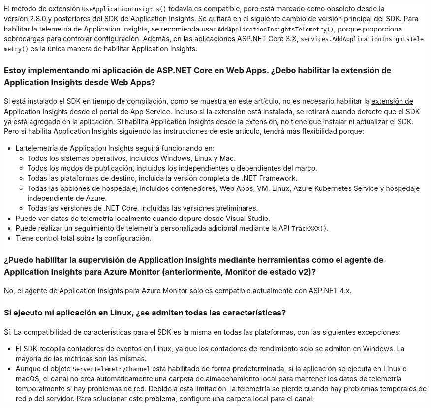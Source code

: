 El método de extensión `UseApplicationInsights()` todavía es compatible, pero está marcado como obsoleto desde la versión 2.8.0 y posteriores del SDK de Application Insights. Se quitará en el siguiente cambio de versión principal del SDK. Para habilitar la telemetría de Application Insights, se recomienda usar `AddApplicationInsightsTelemetry()`, porque proporciona sobrecargas para controlar configuración. Además, en las aplicaciones ASP.NET Core 3.X, `services.AddApplicationInsightsTelemetry()` es la única manera de habilitar Application Insights.

### <a name="im-deploying-my-aspnet-core-application-to-web-apps-should-i-still-enable-the-application-insights-extension-from-web-apps"></a>Estoy implementando mi aplicación de ASP.NET Core en Web Apps. ¿Debo habilitar la extensión de Application Insights desde Web Apps?

Si está instalado el SDK en tiempo de compilación, como se muestra en este artículo, no es necesario habilitar la [extensión de Application Insights](./azure-web-apps.md) desde el portal de App Service. Incluso si la extensión está instalada, se retirará cuando detecte que el SDK ya está agregado en la aplicación. Si habilita Application Insights desde la extensión, no tiene que instalar ni actualizar el SDK. Pero si habilita Application Insights siguiendo las instrucciones de este artículo, tendrá más flexibilidad porque:

   * La telemetría de Application Insights seguirá funcionando en:
       * Todos los sistemas operativos, incluidos Windows, Linux y Mac.
       * Todos los modos de publicación, incluidos los independientes o dependientes del marco.
       * Todas las plataformas de destino, incluida la versión completa de .NET Framework.
       * Todas las opciones de hospedaje, incluidos contenedores, Web Apps, VM, Linux, Azure Kubernetes Service y hospedaje independiente de Azure.
       * Todas las versiones de .NET Core, incluidas las versiones preliminares.
   * Puede ver datos de telemetría localmente cuando depure desde Visual Studio.
   * Puede realizar un seguimiento de telemetría personalizada adicional mediante la API `TrackXXX()`.
   * Tiene control total sobre la configuración.

### <a name="can-i-enable-application-insights-monitoring-by-using-tools-like-azure-monitor-application-insights-agent-formerly-status-monitor-v2"></a>¿Puedo habilitar la supervisión de Application Insights mediante herramientas como el agente de Application Insights para Azure Monitor (anteriormente, Monitor de estado v2)?

No, el [agente de Application Insights para Azure Monitor](./status-monitor-v2-overview.md) solo es compatible actualmente con ASP.NET 4.x.

### <a name="if-i-run-my-application-in-linux-are-all-features-supported"></a>Si ejecuto mi aplicación en Linux, ¿se admiten todas las características?

Sí. La compatibilidad de características para el SDK es la misma en todas las plataformas, con las siguientes excepciones:

* El SDK recopila [contadores de eventos](./eventcounters.md) en Linux, ya que los [contadores de rendimiento](./performance-counters.md) solo se admiten en Windows. La mayoría de las métricas son las mismas.
* Aunque el objeto `ServerTelemetryChannel` está habilitado de forma predeterminada, si la aplicación se ejecuta en Linux o macOS, el canal no crea automáticamente una carpeta de almacenamiento local para mantener los datos de telemetría temporalmente si hay problemas de red. Debido a esta limitación, la telemetría se pierde cuando hay problemas temporales de red o del servidor. Para solucionar este problema, configure una carpeta local para el canal:
